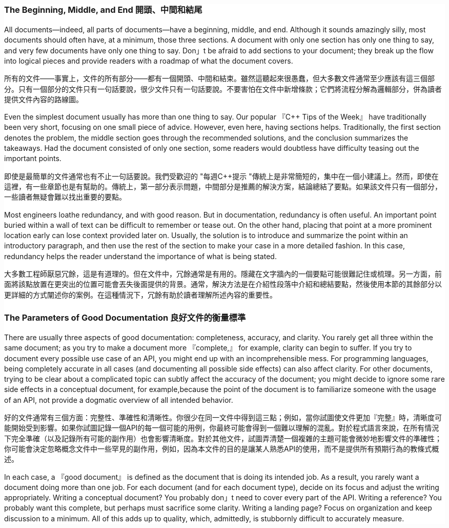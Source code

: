 ### The Beginning, Middle, and End 開頭、中間和結尾

All documents—indeed, all parts of documents—have a beginning, middle, and end. Although it sounds amazingly silly, most documents should often have, at a minimum, those three sections. A document with only one section has only one thing to say, and very few documents have only one thing to say. Don」t be afraid to add sections to your document; they break up the flow into logical pieces and provide readers with a roadmap of what the document covers.

所有的文件——事實上，文件的所有部分——都有一個開頭、中間和結束。雖然這聽起來很愚蠢，但大多數文件通常至少應該有這三個部分。只有一個部分的文件只有一句話要說，很少文件只有一句話要說。不要害怕在文件中新增條款；它們將流程分解為邏輯部分，併為讀者提供文件內容的路線圖。

Even the simplest document usually has more than one thing to say. Our popular 『C++ Tips of the Week』 have traditionally been very short, focusing on one small piece of advice. However, even here, having sections helps. Traditionally, the first section denotes the problem, the middle section goes through the recommended solutions, and the conclusion summarizes the takeaways. Had the document consisted of only one section, some readers would doubtless have difficulty teasing out the important points.

即使是最簡單的文件通常也有不止一句話要說。我們受歡迎的 "每週C++提示 "傳統上是非常簡短的，集中在一個小建議上。然而，即使在這裡，有一些章節也是有幫助的。傳統上，第一部分表示問題，中間部分是推薦的解決方案，結論總結了要點。如果該文件只有一個部分，一些讀者無疑會難以找出重要的要點。

Most engineers loathe redundancy, and with good reason. But in documentation, redundancy is often useful. An important point buried within a wall of text can be difficult to remember or tease out. On the other hand, placing that point at a more prominent location early can lose context provided later on. Usually, the solution is to introduce and summarize the point within an introductory paragraph, and then use the rest of the section to make your case in a more detailed fashion. In this case, redundancy helps the reader understand the importance of what is being stated.

大多數工程師厭惡冗餘，這是有道理的。但在文件中，冗餘通常是有用的。隱藏在文字牆內的一個要點可能很難記住或梳理。另一方面，前面將該點放置在更突出的位置可能會丟失後面提供的背景。通常，解決方法是在介紹性段落中介紹和總結要點，然後使用本節的其餘部分以更詳細的方式闡述你的案例。在這種情況下，冗餘有助於讀者理解所述內容的重要性。

### The Parameters of Good Documentation 良好文件的衡量標準

There are usually three aspects of good documentation: completeness, accuracy, and clarity. You rarely get all three within the same document; as you try to make a document more 『complete,』 for example, clarity can begin to suffer. If you try to document every possible use case of an API, you might end up with an incomprehensible mess. For programming languages, being completely accurate in all cases (and documenting all possible side effects) can also affect clarity. For other documents, trying to be clear about a complicated topic can subtly affect the accuracy of the document; you might decide to ignore some rare side effects in a conceptual document, for example,because the point of the document is to familiarize someone with the usage of an API, not provide a dogmatic overview of all intended behavior.

好的文件通常有三個方面：完整性、準確性和清晰性。你很少在同一文件中得到這三點；例如，當你試圖使文件更加『完整』時，清晰度可能開始受到影響。如果你試圖記錄一個API的每一個可能的用例，你最終可能會得到一個難以理解的混亂。對於程式語言來說，在所有情況下完全準確（以及記錄所有可能的副作用）也會影響清晰度。對於其他文件，試圖弄清楚一個複雜的主題可能會微妙地影響文件的準確性；你可能會決定忽略概念文件中一些罕見的副作用，例如，因為本文件的目的是讓某人熟悉API的使用，而不是提供所有預期行為的教條式概述。

In each case, a 『good document』 is defined as the document that is doing its intended job. As a result, you rarely want a document doing more than one job. For each document (and for each document type), decide on its focus and adjust the writing appropriately. Writing a conceptual document? You probably don」t need to cover every part of the API. Writing a reference? You probably want this complete, but perhaps must sacrifice some clarity. Writing a landing page? Focus on organization and keep discussion to a minimum. All of this adds up to quality, which, admittedly, is stubbornly difficult to accurately measure.
